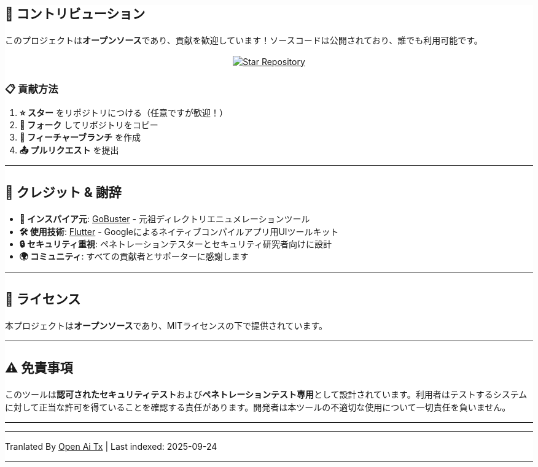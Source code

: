 
## 🤝 コントリビューション

このプロジェクトは**オープンソース**であり、貢献を歓迎しています！ソースコードは公開されており、誰でも利用可能です。

<div align="center">

[![Star Repository](https://img.shields.io/badge/⭐%20Star%20Repository-yellow?style=for-the-badge&logo=github)](https://github.com/BlackHatDevX/androbuster)

</div>

### 📋 貢献方法
1. **⭐ スター** をリポジトリにつける（任意ですが歓迎！）
2. **🍴 フォーク** してリポジトリをコピー
3. **🌿 フィーチャーブランチ** を作成
4. **📤 プルリクエスト** を提出

---

## 🙏 クレジット & 謝辞

- **🎯 インスパイア元**: [GoBuster](https://github.com/OJ/gobuster) - 元祖ディレクトリエニュメレーションツール
- **🛠️ 使用技術**: [Flutter](https://flutter.dev/) - Googleによるネイティブコンパイルアプリ用UIツールキット
- **🔒 セキュリティ重視**: ペネトレーションテスターとセキュリティ研究者向けに設計
- **🌍 コミュニティ**: すべての貢献者とサポーターに感謝します

---

## 📄 ライセンス

本プロジェクトは**オープンソース**であり、MITライセンスの下で提供されています。

---

## ⚠️ 免責事項

このツールは**認可されたセキュリティテスト**および**ペネトレーションテスト専用**として設計されています。利用者はテストするシステムに対して正当な許可を得ていることを確認する責任があります。開発者は本ツールの不適切な使用について一切責任を負いません。

---



---


Tranlated By [Open Ai Tx](https://github.com/OpenAiTx/OpenAiTx) | Last indexed: 2025-09-24


---